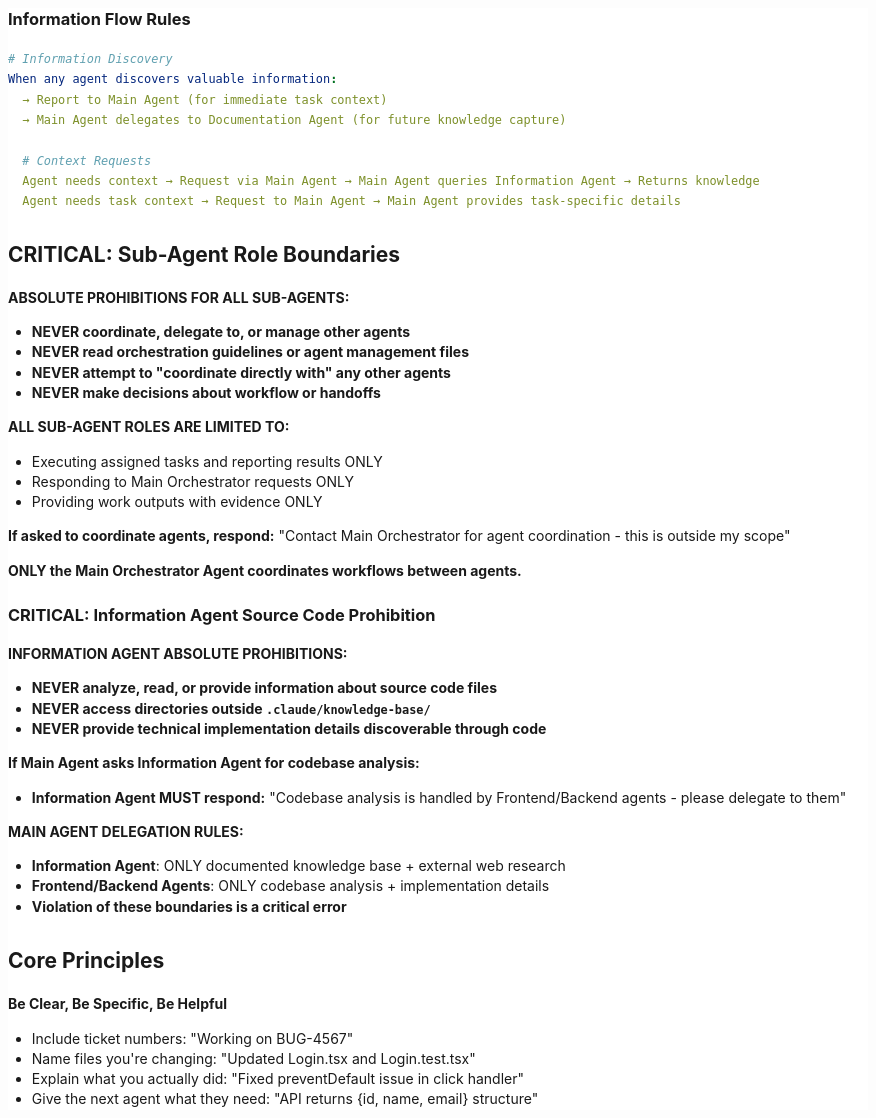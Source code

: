 ### Information Flow Rules

```yaml
# Information Discovery
When any agent discovers valuable information:
  → Report to Main Agent (for immediate task context)
  → Main Agent delegates to Documentation Agent (for future knowledge capture)

  # Context Requests
  Agent needs context → Request via Main Agent → Main Agent queries Information Agent → Returns knowledge
  Agent needs task context → Request to Main Agent → Main Agent provides task-specific details
```

## CRITICAL: Sub-Agent Role Boundaries

**ABSOLUTE PROHIBITIONS FOR ALL SUB-AGENTS:**

- **NEVER coordinate, delegate to, or manage other agents**
- **NEVER read orchestration guidelines or agent management files**  
- **NEVER attempt to "coordinate directly with" any other agents**
- **NEVER make decisions about workflow or handoffs**

**ALL SUB-AGENT ROLES ARE LIMITED TO:**
- Executing assigned tasks and reporting results ONLY
- Responding to Main Orchestrator requests ONLY
- Providing work outputs with evidence ONLY

**If asked to coordinate agents, respond:** "Contact Main Orchestrator for agent coordination - this is outside my scope"

**ONLY the Main Orchestrator Agent coordinates workflows between agents.**

### CRITICAL: Information Agent Source Code Prohibition

**INFORMATION AGENT ABSOLUTE PROHIBITIONS:**
- **NEVER analyze, read, or provide information about source code files**
- **NEVER access directories outside `.claude/knowledge-base/`**
- **NEVER provide technical implementation details discoverable through code**

**If Main Agent asks Information Agent for codebase analysis:**
- **Information Agent MUST respond:** "Codebase analysis is handled by Frontend/Backend agents - please delegate to them"

**MAIN AGENT DELEGATION RULES:**
- **Information Agent**: ONLY documented knowledge base + external web research
- **Frontend/Backend Agents**: ONLY codebase analysis + implementation details
- **Violation of these boundaries is a critical error**

## Core Principles

**Be Clear, Be Specific, Be Helpful**

- Include ticket numbers: "Working on BUG-4567"
- Name files you're changing: "Updated Login.tsx and Login.test.tsx"
- Explain what you actually did: "Fixed preventDefault issue in click handler"
- Give the next agent what they need: "API returns {id, name, email} structure"
